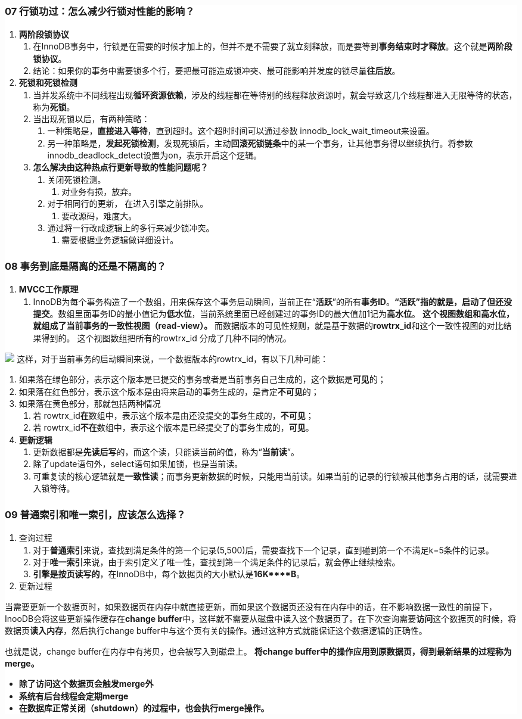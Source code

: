 ### 07 行锁功过：怎么减少行锁对性能的影响？

1. **两阶段锁协议**
   1. 在InnoDB事务中，行锁是在需要的时候才加上的，但并不是不需要了就立刻释放，而是要等到**事务结束时才释放**。这个就是**两阶段锁协议**。
   1. 结论：如果你的事务中需要锁多个行，要把最可能造成锁冲突、最可能影响并发度的锁尽量**往后放**。
2. **死锁和死锁检测**
   1. 当并发系统中不同线程出现**循环资源依赖**，涉及的线程都在等待别的线程释放资源时，就会导致这几个线程都进入无限等待的状态，称为**死锁**。
   1. 当出现死锁以后，有两种策略： 
      1. 一种策略是，**直接进入等待**，直到超时。这个超时时间可以通过参数 innodb_lock_wait_timeout来设置。 
      1. 另一种策略是，**发起死锁检测**，发现死锁后，主动**回滚死锁链条**中的某一个事务，让其他事务得以继续执行。将参数innodb_deadlock_detect设置为on，表示开启这个逻辑。
   3. **怎么解决由这种热点行更新导致的性能问题呢？**
      1. 关闭死锁检测。
         1. 对业务有损，放弃。
      2. 对于相同行的更新， 在进入引擎之前排队。
         1. 要改源码，难度大。
      3. 通过将一行改成逻辑上的多行来减少锁冲突。
         1. 需要根据业务逻辑做详细设计。
### 08 事务到底是隔离的还是不隔离的？

1. **MVCC工作原理**
   1. InnoDB为每个事务构造了一个数组，用来保存这个事务启动瞬间，当前正在“**活跃**”的所有**事务ID**。**“活跃”指的就是，启动了但还没提交**。数组里面事务ID的最小值记为**低水位**，当前系统里面已经创建过的事务ID的最大值加1记为**高水位**。 **这个视图数组和高水位，就组成了当前事务的一致性视图（read-view）。** 而数据版本的可见性规则，就是基于数据的**rowtrx_id**和这个一致性视图的对比结果得到的。 这个视图数组把所有的rowtrx_id 分成了几种不同的情况。

![](https://cdn.nlark.com/yuque/0/2021/png/2548312/1622654182839-a1ef30a6-cf5b-4b74-8d4a-19ad3496fa0a.png#align=left&display=inline&height=180&margin=%5Bobject%20Object%5D&name=&originHeight=359&originWidth=848&size=0&status=done&style=none&width=424)
这样，对于当前事务的启动瞬间来说，一个数据版本的rowtrx_id，有以下几种可能：

   1. 如果落在绿色部分，表示这个版本是已提交的事务或者是当前事务自己生成的，这个数据是**可见**的；
   1. 如果落在红色部分，表示这个版本是由将来启动的事务生成的，是肯定**不可见**的；
   1. 如果落在黄色部分，那就包括两种情况
      1. 若 rowtrx_id**在**数组中，表示这个版本是由还没提交的事务生成的，**不可见**； 
      1. 若 rowtrx_id**不在**数组中，表示这个版本是已经提交了的事务生成的，**可见**。
2. **更新逻辑**
   1. 更新数据都是**先读后写**的，而这个读，只能读当前的值，称为“**当前读**”。
   1. 除了update语句外，select语句如果加锁，也是当前读。
   1. 可重复读的核心逻辑就是**一致性读**；而事务更新数据的时候，只能用当前读。如果当前的记录的行锁被其他事务占用的话，就需要进入锁等待。
### 09 普通索引和唯一索引，应该怎么选择？

1. 查询过程
   1. 对于**普通索引**来说，查找到满足条件的第一个记录(5,500)后，需要查找下一个记录，直到碰到第一个不满足k=5条件的记录。 
   1. 对于**唯一索引**来说，由于索引定义了唯一性，查找到第一个满足条件的记录后，就会停止继续检索。
   1. **引擎是****按页读写****的**，在InnoDB中，每个数据页的大小默认是**16K****B**。
2. 更新过程

当需要更新一个数据页时，如果数据页在内存中就直接更新，而如果这个数据页还没有在内存中的话，在不影响数据一致性的前提下，InooDB会将这些更新操作缓存在**change buffer**中，这样就不需要从磁盘中读入这个数据页了。在下次查询需要**访问**这个数据页的时候，将数据页**读入内存**，然后执行change buffer中与这个页有关的操作。通过这种方式就能保证这个数据逻辑的正确性。 


也就是说，change buffer在内存中有拷贝，也会被写入到磁盘上。 **将change buffer中的操作应用到原数据页，得到最新结果的过程称为****merge****。**

- **除了访问这个数据页会触发merge外**
- **系统有后台线程会定期merge**
- **在数据库正常关闭（shutdown）的过程中，也会执行merge操作。**
